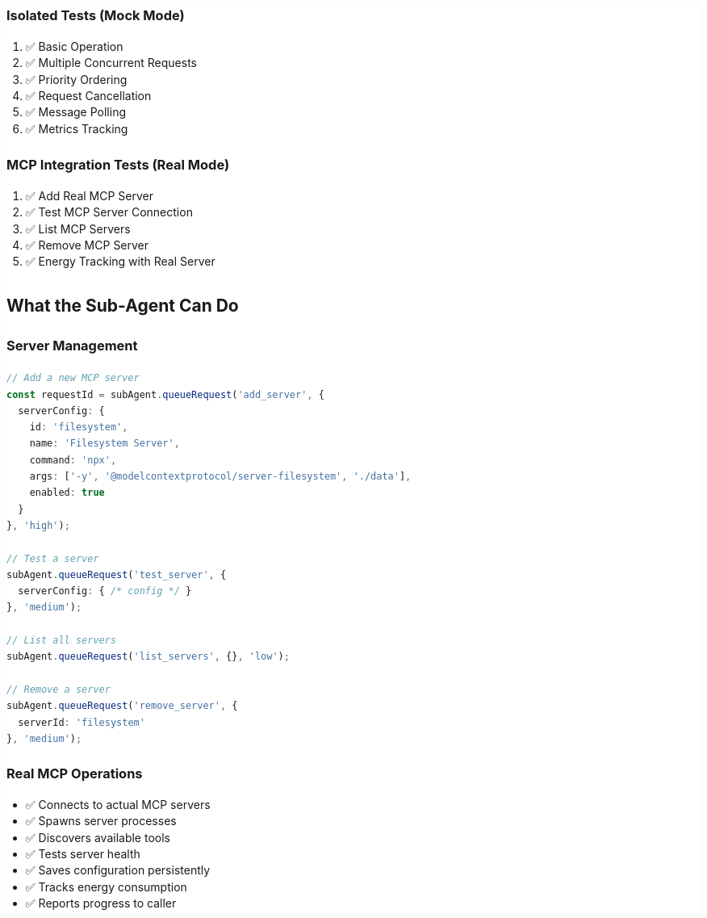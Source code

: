 ### Isolated Tests (Mock Mode)
1. ✅ Basic Operation
2. ✅ Multiple Concurrent Requests  
3. ✅ Priority Ordering
4. ✅ Request Cancellation
5. ✅ Message Polling
6. ✅ Metrics Tracking

### MCP Integration Tests (Real Mode)
1. ✅ Add Real MCP Server
2. ✅ Test MCP Server Connection
3. ✅ List MCP Servers
4. ✅ Remove MCP Server
5. ✅ Energy Tracking with Real Server

## What the Sub-Agent Can Do

### Server Management
```typescript
// Add a new MCP server
const requestId = subAgent.queueRequest('add_server', {
  serverConfig: {
    id: 'filesystem',
    name: 'Filesystem Server',
    command: 'npx',
    args: ['-y', '@modelcontextprotocol/server-filesystem', './data'],
    enabled: true
  }
}, 'high');

// Test a server
subAgent.queueRequest('test_server', {
  serverConfig: { /* config */ }
}, 'medium');

// List all servers
subAgent.queueRequest('list_servers', {}, 'low');

// Remove a server
subAgent.queueRequest('remove_server', {
  serverId: 'filesystem'
}, 'medium');
```

### Real MCP Operations
- ✅ Connects to actual MCP servers
- ✅ Spawns server processes  
- ✅ Discovers available tools
- ✅ Tests server health
- ✅ Saves configuration persistently
- ✅ Tracks energy consumption
- ✅ Reports progress to caller

